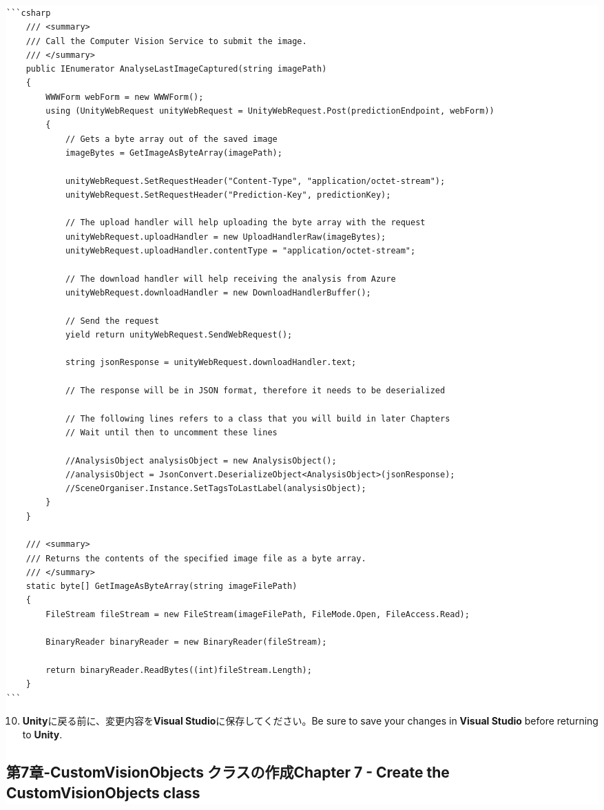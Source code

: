     ```csharp    
        /// <summary>
        /// Call the Computer Vision Service to submit the image.
        /// </summary>
        public IEnumerator AnalyseLastImageCaptured(string imagePath)
        {
            WWWForm webForm = new WWWForm();
            using (UnityWebRequest unityWebRequest = UnityWebRequest.Post(predictionEndpoint, webForm))
            {
                // Gets a byte array out of the saved image
                imageBytes = GetImageAsByteArray(imagePath);

                unityWebRequest.SetRequestHeader("Content-Type", "application/octet-stream");
                unityWebRequest.SetRequestHeader("Prediction-Key", predictionKey);

                // The upload handler will help uploading the byte array with the request
                unityWebRequest.uploadHandler = new UploadHandlerRaw(imageBytes);
                unityWebRequest.uploadHandler.contentType = "application/octet-stream";

                // The download handler will help receiving the analysis from Azure
                unityWebRequest.downloadHandler = new DownloadHandlerBuffer();

                // Send the request
                yield return unityWebRequest.SendWebRequest();

                string jsonResponse = unityWebRequest.downloadHandler.text;

                // The response will be in JSON format, therefore it needs to be deserialized    
    
                // The following lines refers to a class that you will build in later Chapters
                // Wait until then to uncomment these lines

                //AnalysisObject analysisObject = new AnalysisObject();
                //analysisObject = JsonConvert.DeserializeObject<AnalysisObject>(jsonResponse);
                //SceneOrganiser.Instance.SetTagsToLastLabel(analysisObject);
            }
        }

        /// <summary>
        /// Returns the contents of the specified image file as a byte array.
        /// </summary>
        static byte[] GetImageAsByteArray(string imageFilePath)
        {
            FileStream fileStream = new FileStream(imageFilePath, FileMode.Open, FileAccess.Read);

            BinaryReader binaryReader = new BinaryReader(fileStream);

            return binaryReader.ReadBytes((int)fileStream.Length);
        }
    ```

10.  <span data-ttu-id="04d4a-306">**Unity**に戻る前に、変更内容を**Visual Studio**に保存してください。</span><span class="sxs-lookup"><span data-stu-id="04d4a-306">Be sure to save your changes in **Visual Studio** before returning to **Unity**.</span></span>

## <a name="chapter-7---create-the-customvisionobjects-class"></a><span data-ttu-id="04d4a-307">第7章-CustomVisionObjects クラスの作成</span><span class="sxs-lookup"><span data-stu-id="04d4a-307">Chapter 7 - Create the CustomVisionObjects class</span></span>
